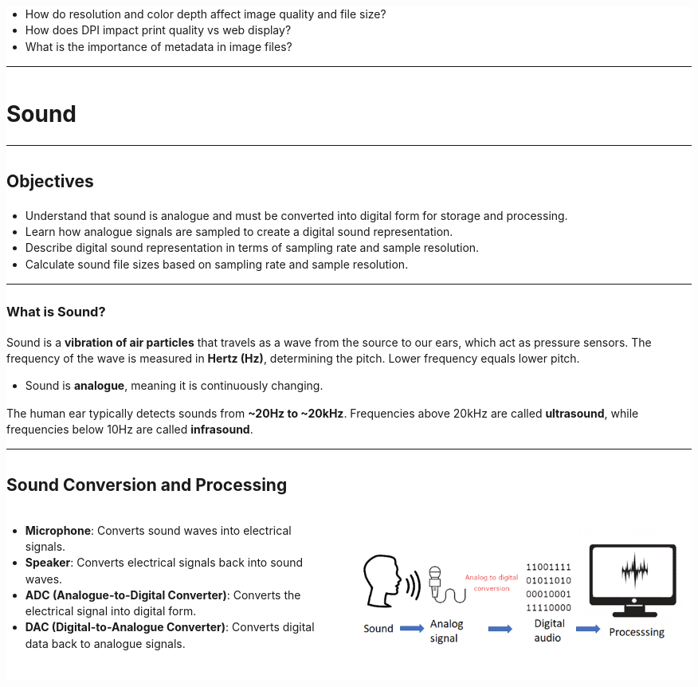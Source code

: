 - How do resolution and color depth affect image quality and file size?
- How does DPI impact print quality vs web display?
- What is the importance of metadata in image files?

---


# Sound

---

## Objectives

- Understand that sound is analogue and must be converted into digital form for storage and processing.
- Learn how analogue signals are sampled to create a digital sound representation.
- Describe digital sound representation in terms of sampling rate and sample resolution.
- Calculate sound file sizes based on sampling rate and sample resolution.

---

### What is Sound?

Sound is a **vibration of air particles** that travels as a wave from the source to our ears, which act as pressure sensors. The frequency of the wave is measured in **Hertz (Hz)**, determining the pitch. Lower frequency equals lower pitch. 

- Sound is **analogue**, meaning it is continuously changing.
  
The human ear typically detects sounds from **~20Hz to ~20kHz**. Frequencies above 20kHz are called **ultrasound**, while frequencies below 10Hz are called **infrasound**.

---

## Sound Conversion and Processing

<div class="columns">
<div>

- **Microphone**: Converts sound waves into electrical signals.
- **Speaker**: Converts electrical signals back into sound waves.
- **ADC (Analogue-to-Digital Converter)**: Converts the electrical signal into digital form.
- **DAC (Digital-to-Analogue Converter)**: Converts digital data back to analogue signals.

</div>
<div>

![](../../../assets/images/data/sound_flow.png)
